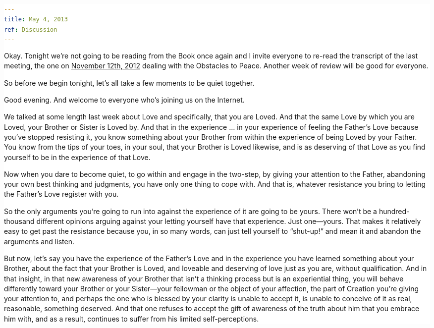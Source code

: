 ```yaml
---
title: May 4, 2013
ref: Discussion
---
```


Okay. Tonight we&rsquo;re not going to be reading from the Book once
again and I invite everyone to re-read the transcript of the last
meeting, the one on [November 12th, 2012](/nwffacim/2012/111212/)
dealing with the Obstacles to Peace. Another week of review will be
good for everyone.

So before we begin tonight, let&rsquo;s all take a few moments to be
quiet together.

Good evening. And welcome to everyone who&rsquo;s joining us on the
Internet.

We talked at some length last week about Love and specifically, that you
are Loved. And that the same Love by which you are Loved, your Brother
or Sister is Loved by. And that in the experience &hellip; in your
experience of feeling the Father&rsquo;s Love because you&rsquo;ve
stopped resisting it, you know something about your Brother from within
the experience of being Loved by your Father. You know from the tips of
your toes, in your soul, that your Brother is Loved likewise, and is as
deserving of that Love as you find yourself to be in the experience of
that Love.

Now when you dare to become quiet, to go within and engage in the
two-step, by giving your attention to the Father, abandoning your own
best thinking and judgments, you have only one thing to cope with. And
that is, whatever resistance you bring to letting the Father&rsquo;s
Love register with you.

So the only arguments you&rsquo;re going to run into against the
experience of it are going to be yours. There won&rsquo;t be a
hundred-thousand different opinions arguing against your letting
yourself have that experience. Just one&mdash;yours. That makes it
relatively easy to get past the resistance because you, in so many
words, can just tell yourself to &ldquo;shut-up!&rdquo; and mean it and
abandon the arguments and listen.

But now, let&rsquo;s say you have the experience of the Father&rsquo;s
Love and in the experience you have learned something about your
Brother, about the fact that your Brother is Loved, and loveable and
deserving of love just as you are, without qualification. And in that
insight, in that new awareness of your Brother that isn&rsquo;t a
thinking process but is an experiential thing, you will behave
differently toward your Brother or your Sister&mdash;your fellowman or
the object of your affection, the part of Creation you&rsquo;re giving
your attention to, and perhaps the one who is blessed by your clarity is
unable to accept it, is unable to conceive of it as real, reasonable,
something deserved. And that one refuses to accept the gift of awareness
of the truth about him that you embrace him with, and as a result,
continues to suffer from his limited self-perceptions.
